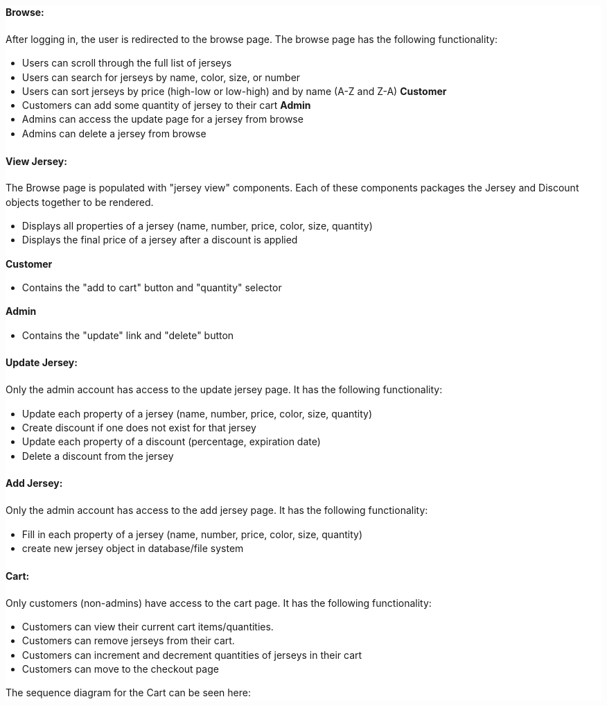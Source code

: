 #### Browse:
  After logging in, the user is redirected to the browse page. The browse page has the following functionality:
  - Users can scroll through the full list of jerseys
  - Users can search for jerseys by name, color, size, or number
  - Users can sort jerseys by price (high-low or low-high) and by name (A-Z and Z-A)
  **Customer**
  - Customers can add some quantity of jersey to their cart
  **Admin**
  - Admins can access the update page for a jersey from browse
  - Admins can delete a jersey from browse

#### View Jersey: 
  The Browse page is populated with "jersey view" components. Each of these components packages the Jersey and Discount objects together to be rendered.
  - Displays all properties of a jersey (name, number, price, color, size, quantity)
  - Displays the final price of a jersey after a discount is applied

  **Customer**
  - Contains the "add to cart" button and "quantity" selector

  **Admin**
  - Contains the "update" link and "delete" button

#### Update Jersey:
  Only the admin account has access to the update jersey page. It has the following functionality:
  - Update each property of a jersey (name, number, price, color, size, quantity)
  - Create discount if one does not exist for that jersey
  - Update each property of a discount (percentage, expiration date)
  - Delete a discount from the jersey

#### Add Jersey:
  Only the admin account has access to the add jersey page. It has the following functionality:
  - Fill in each property of a jersey (name, number, price, color, size, quantity)
  - create new jersey object in database/file system

#### Cart:
  Only customers (non-admins) have access to the cart page. It has the following functionality:
  - Customers can view their current cart items/quantities.
  - Customers can remove jerseys from their cart.
  - Customers can increment and decrement quantities of jerseys in their cart
  - Customers can move to the checkout page

  The sequence diagram for the Cart can be seen here:
